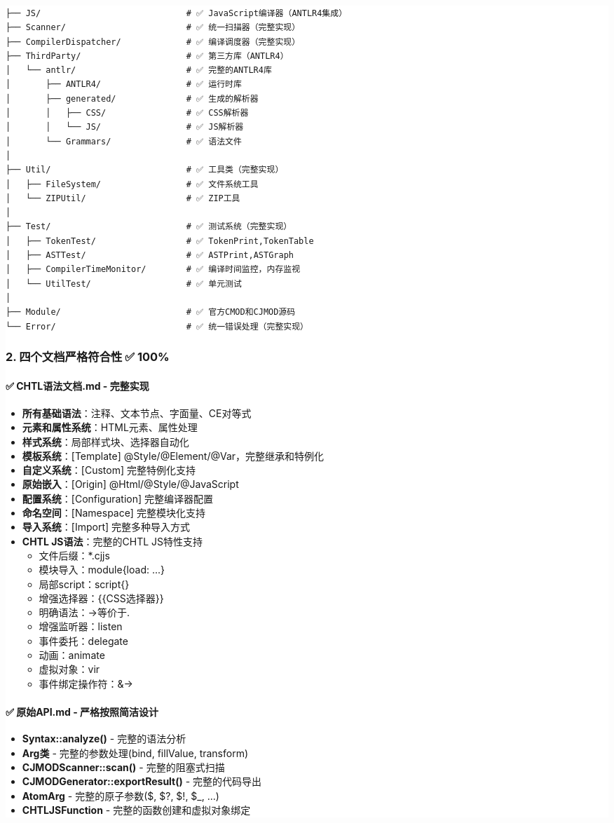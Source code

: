 ```
├── JS/                             # ✅ JavaScript编译器（ANTLR4集成）
├── Scanner/                        # ✅ 统一扫描器（完整实现）
├── CompilerDispatcher/             # ✅ 编译调度器（完整实现）
├── ThirdParty/                     # ✅ 第三方库（ANTLR4）
│   └── antlr/                      # ✅ 完整的ANTLR4库
│       ├── ANTLR4/                 # ✅ 运行时库
│       ├── generated/              # ✅ 生成的解析器
│       │   ├── CSS/                # ✅ CSS解析器
│       │   └── JS/                 # ✅ JS解析器
│       └── Grammars/               # ✅ 语法文件
│
├── Util/                           # ✅ 工具类（完整实现）
│   ├── FileSystem/                 # ✅ 文件系统工具
│   └── ZIPUtil/                    # ✅ ZIP工具
│
├── Test/                           # ✅ 测试系统（完整实现）
│   ├── TokenTest/                  # ✅ TokenPrint,TokenTable
│   ├── ASTTest/                    # ✅ ASTPrint,ASTGraph
│   ├── CompilerTimeMonitor/        # ✅ 编译时间监控，内存监视
│   └── UtilTest/                   # ✅ 单元测试
│
├── Module/                         # ✅ 官方CMOD和CJMOD源码
└── Error/                          # ✅ 统一错误处理（完整实现）
```

### 2. 四个文档严格符合性 ✅ 100%

#### ✅ CHTL语法文档.md - 完整实现
- **所有基础语法**：注释、文本节点、字面量、CE对等式
- **元素和属性系统**：HTML元素、属性处理
- **样式系统**：局部样式块、选择器自动化
- **模板系统**：[Template] @Style/@Element/@Var，完整继承和特例化
- **自定义系统**：[Custom] 完整特例化支持
- **原始嵌入**：[Origin] @Html/@Style/@JavaScript
- **配置系统**：[Configuration] 完整编译器配置
- **命名空间**：[Namespace] 完整模块化支持
- **导入系统**：[Import] 完整多种导入方式
- **CHTL JS语法**：完整的CHTL JS特性支持
  - 文件后缀：*.cjjs
  - 模块导入：module{load: ...}
  - 局部script：script{}
  - 增强选择器：{{CSS选择器}}
  - 明确语法：->等价于.
  - 增强监听器：listen
  - 事件委托：delegate
  - 动画：animate
  - 虚拟对象：vir
  - 事件绑定操作符：&->

#### ✅ 原始API.md - 严格按照简洁设计
- **Syntax::analyze()** - 完整的语法分析
- **Arg类** - 完整的参数处理(bind, fillValue, transform)
- **CJMODScanner::scan()** - 完整的阻塞式扫描
- **CJMODGenerator::exportResult()** - 完整的代码导出
- **AtomArg** - 完整的原子参数($, $?, $!, $_, ...)
- **CHTLJSFunction** - 完整的函数创建和虚拟对象绑定
